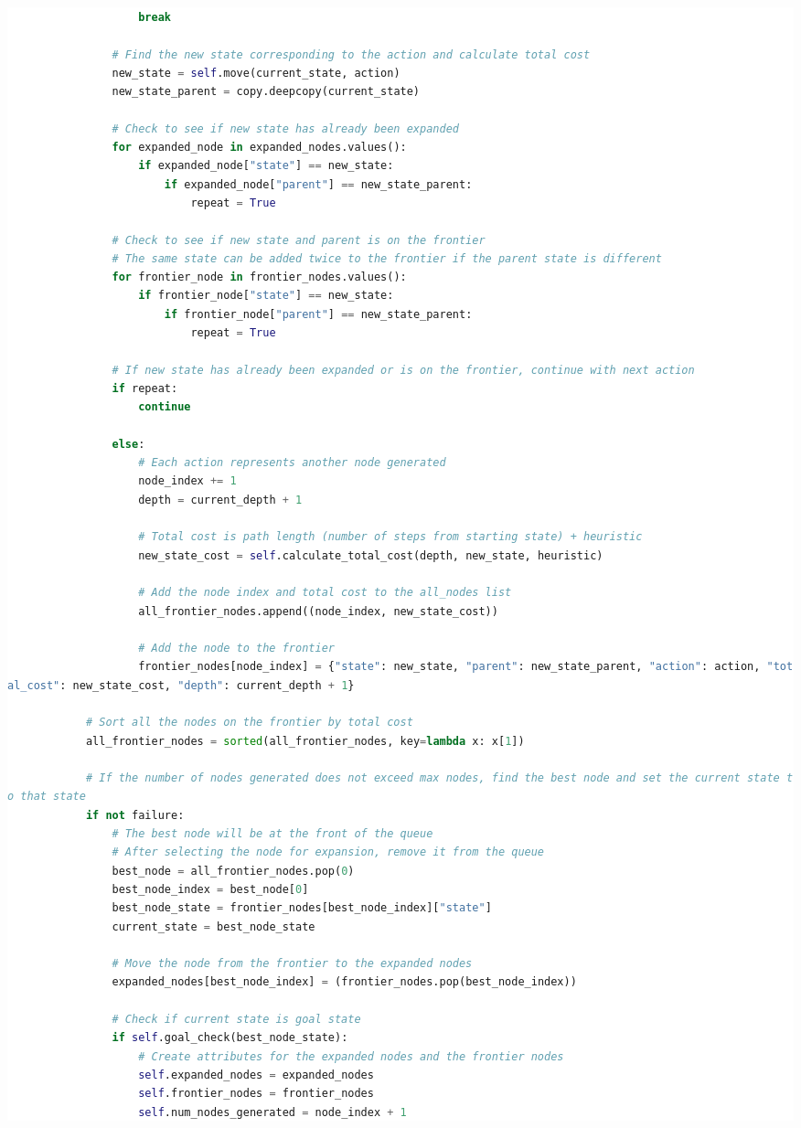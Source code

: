 ``` python
                    break

                # Find the new state corresponding to the action and calculate total cost
                new_state = self.move(current_state, action)
                new_state_parent = copy.deepcopy(current_state)

                # Check to see if new state has already been expanded
                for expanded_node in expanded_nodes.values():
                    if expanded_node["state"] == new_state:
                        if expanded_node["parent"] == new_state_parent:
                            repeat = True

                # Check to see if new state and parent is on the frontier
                # The same state can be added twice to the frontier if the parent state is different
                for frontier_node in frontier_nodes.values():
                    if frontier_node["state"] == new_state:
                        if frontier_node["parent"] == new_state_parent:
                            repeat = True

                # If new state has already been expanded or is on the frontier, continue with next action     
                if repeat:
                    continue

                else:
                    # Each action represents another node generated
                    node_index += 1
                    depth = current_depth + 1

                    # Total cost is path length (number of steps from starting state) + heuristic
                    new_state_cost = self.calculate_total_cost(depth, new_state, heuristic)

                    # Add the node index and total cost to the all_nodes list
                    all_frontier_nodes.append((node_index, new_state_cost))

                    # Add the node to the frontier 
                    frontier_nodes[node_index] = {"state": new_state, "parent": new_state_parent, "action": action, "total_cost": new_state_cost, "depth": current_depth + 1}

            # Sort all the nodes on the frontier by total cost
            all_frontier_nodes = sorted(all_frontier_nodes, key=lambda x: x[1])

            # If the number of nodes generated does not exceed max nodes, find the best node and set the current state to that state
            if not failure:
                # The best node will be at the front of the queue
                # After selecting the node for expansion, remove it from the queue
                best_node = all_frontier_nodes.pop(0)
                best_node_index = best_node[0]
                best_node_state = frontier_nodes[best_node_index]["state"]
                current_state = best_node_state

                # Move the node from the frontier to the expanded nodes
                expanded_nodes[best_node_index] = (frontier_nodes.pop(best_node_index))
                
                # Check if current state is goal state
                if self.goal_check(best_node_state):
                    # Create attributes for the expanded nodes and the frontier nodes
                    self.expanded_nodes = expanded_nodes
                    self.frontier_nodes = frontier_nodes
                    self.num_nodes_generated = node_index + 1

```